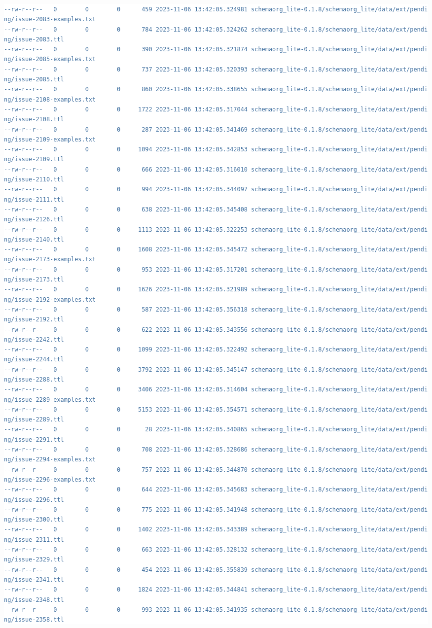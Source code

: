 ```diff
--rw-r--r--   0        0        0      459 2023-11-06 13:42:05.324981 schemaorg_lite-0.1.8/schemaorg_lite/data/ext/pending/issue-2083-examples.txt
--rw-r--r--   0        0        0      784 2023-11-06 13:42:05.324262 schemaorg_lite-0.1.8/schemaorg_lite/data/ext/pending/issue-2083.ttl
--rw-r--r--   0        0        0      390 2023-11-06 13:42:05.321874 schemaorg_lite-0.1.8/schemaorg_lite/data/ext/pending/issue-2085-examples.txt
--rw-r--r--   0        0        0      737 2023-11-06 13:42:05.320393 schemaorg_lite-0.1.8/schemaorg_lite/data/ext/pending/issue-2085.ttl
--rw-r--r--   0        0        0      860 2023-11-06 13:42:05.338655 schemaorg_lite-0.1.8/schemaorg_lite/data/ext/pending/issue-2108-examples.txt
--rw-r--r--   0        0        0     1722 2023-11-06 13:42:05.317044 schemaorg_lite-0.1.8/schemaorg_lite/data/ext/pending/issue-2108.ttl
--rw-r--r--   0        0        0      287 2023-11-06 13:42:05.341469 schemaorg_lite-0.1.8/schemaorg_lite/data/ext/pending/issue-2109-examples.txt
--rw-r--r--   0        0        0     1094 2023-11-06 13:42:05.342853 schemaorg_lite-0.1.8/schemaorg_lite/data/ext/pending/issue-2109.ttl
--rw-r--r--   0        0        0      666 2023-11-06 13:42:05.316010 schemaorg_lite-0.1.8/schemaorg_lite/data/ext/pending/issue-2110.ttl
--rw-r--r--   0        0        0      994 2023-11-06 13:42:05.344097 schemaorg_lite-0.1.8/schemaorg_lite/data/ext/pending/issue-2111.ttl
--rw-r--r--   0        0        0      638 2023-11-06 13:42:05.345408 schemaorg_lite-0.1.8/schemaorg_lite/data/ext/pending/issue-2126.ttl
--rw-r--r--   0        0        0     1113 2023-11-06 13:42:05.322253 schemaorg_lite-0.1.8/schemaorg_lite/data/ext/pending/issue-2140.ttl
--rw-r--r--   0        0        0     1608 2023-11-06 13:42:05.345472 schemaorg_lite-0.1.8/schemaorg_lite/data/ext/pending/issue-2173-examples.txt
--rw-r--r--   0        0        0      953 2023-11-06 13:42:05.317201 schemaorg_lite-0.1.8/schemaorg_lite/data/ext/pending/issue-2173.ttl
--rw-r--r--   0        0        0     1626 2023-11-06 13:42:05.321989 schemaorg_lite-0.1.8/schemaorg_lite/data/ext/pending/issue-2192-examples.txt
--rw-r--r--   0        0        0      587 2023-11-06 13:42:05.356318 schemaorg_lite-0.1.8/schemaorg_lite/data/ext/pending/issue-2192.ttl
--rw-r--r--   0        0        0      622 2023-11-06 13:42:05.343556 schemaorg_lite-0.1.8/schemaorg_lite/data/ext/pending/issue-2242.ttl
--rw-r--r--   0        0        0     1099 2023-11-06 13:42:05.322492 schemaorg_lite-0.1.8/schemaorg_lite/data/ext/pending/issue-2244.ttl
--rw-r--r--   0        0        0     3792 2023-11-06 13:42:05.345147 schemaorg_lite-0.1.8/schemaorg_lite/data/ext/pending/issue-2288.ttl
--rw-r--r--   0        0        0     3406 2023-11-06 13:42:05.314604 schemaorg_lite-0.1.8/schemaorg_lite/data/ext/pending/issue-2289-examples.txt
--rw-r--r--   0        0        0     5153 2023-11-06 13:42:05.354571 schemaorg_lite-0.1.8/schemaorg_lite/data/ext/pending/issue-2289.ttl
--rw-r--r--   0        0        0       28 2023-11-06 13:42:05.340865 schemaorg_lite-0.1.8/schemaorg_lite/data/ext/pending/issue-2291.ttl
--rw-r--r--   0        0        0      708 2023-11-06 13:42:05.328686 schemaorg_lite-0.1.8/schemaorg_lite/data/ext/pending/issue-2294-examples.txt
--rw-r--r--   0        0        0      757 2023-11-06 13:42:05.344870 schemaorg_lite-0.1.8/schemaorg_lite/data/ext/pending/issue-2296-examples.txt
--rw-r--r--   0        0        0      644 2023-11-06 13:42:05.345683 schemaorg_lite-0.1.8/schemaorg_lite/data/ext/pending/issue-2296.ttl
--rw-r--r--   0        0        0      775 2023-11-06 13:42:05.341948 schemaorg_lite-0.1.8/schemaorg_lite/data/ext/pending/issue-2300.ttl
--rw-r--r--   0        0        0     1402 2023-11-06 13:42:05.343389 schemaorg_lite-0.1.8/schemaorg_lite/data/ext/pending/issue-2311.ttl
--rw-r--r--   0        0        0      663 2023-11-06 13:42:05.328132 schemaorg_lite-0.1.8/schemaorg_lite/data/ext/pending/issue-2329.ttl
--rw-r--r--   0        0        0      454 2023-11-06 13:42:05.355839 schemaorg_lite-0.1.8/schemaorg_lite/data/ext/pending/issue-2341.ttl
--rw-r--r--   0        0        0     1824 2023-11-06 13:42:05.344841 schemaorg_lite-0.1.8/schemaorg_lite/data/ext/pending/issue-2348.ttl
--rw-r--r--   0        0        0      993 2023-11-06 13:42:05.341935 schemaorg_lite-0.1.8/schemaorg_lite/data/ext/pending/issue-2358.ttl
```
